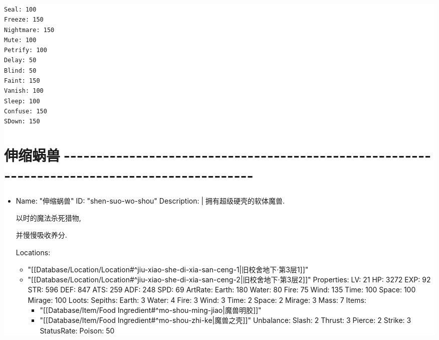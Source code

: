     Seal: 100
    Freeze: 150
    Nightmare: 150
    Mute: 100
    Petrify: 100
    Delay: 50
    Blind: 50
    Faint: 150
    Vanish: 100
    Sleep: 100
    Confuse: 150
    SDown: 150
#  伸缩蜗兽  ----------------------------------------------------------------------------------------------
- Name: "伸缩蜗兽"
  ID: "shen-suo-wo-shou"
  Description: |
    拥有超级硬壳的软体魔兽.  

    以时的魔法杀死猎物,  

    并慢慢吸收养分.  

  Locations: 
    - "[[Database/Location/Location#^jiu-xiao-she-di-xia-san-ceng-1|旧校舍地下·第3层1]]"
    - "[[Database/Location/Location#^jiu-xiao-she-di-xia-san-ceng-2|旧校舍地下·第3层2]]"
  Properties:
    LV: 21
    HP: 3272
    EXP: 92
    STR: 596
    DEF: 847
    ATS: 259
    ADF: 248
    SPD: 69
  ArtRate:
    Earth: 180
    Water: 80
    Fire: 75
    Wind: 135
    Time: 100
    Space: 100
    Mirage: 100
  Loots:
    Sepiths:
      Earth: 3
      Water: 4
      Fire: 3
      Wind: 3
      Time: 2
      Space: 2
      Mirage: 3
      Mass: 7
    Items:
      - "[[Database/Item/Food Ingredient#^mo-shou-ming-jiao|魔兽明胶]]"
      - "[[Database/Item/Food Ingredient#^mo-shou-zhi-ke|魔兽之壳]]"
  Unbalance:
    Slash: 2
    Thrust: 3
    Pierce: 2
    Strike: 3
  StatusRate:
    Poison: 50